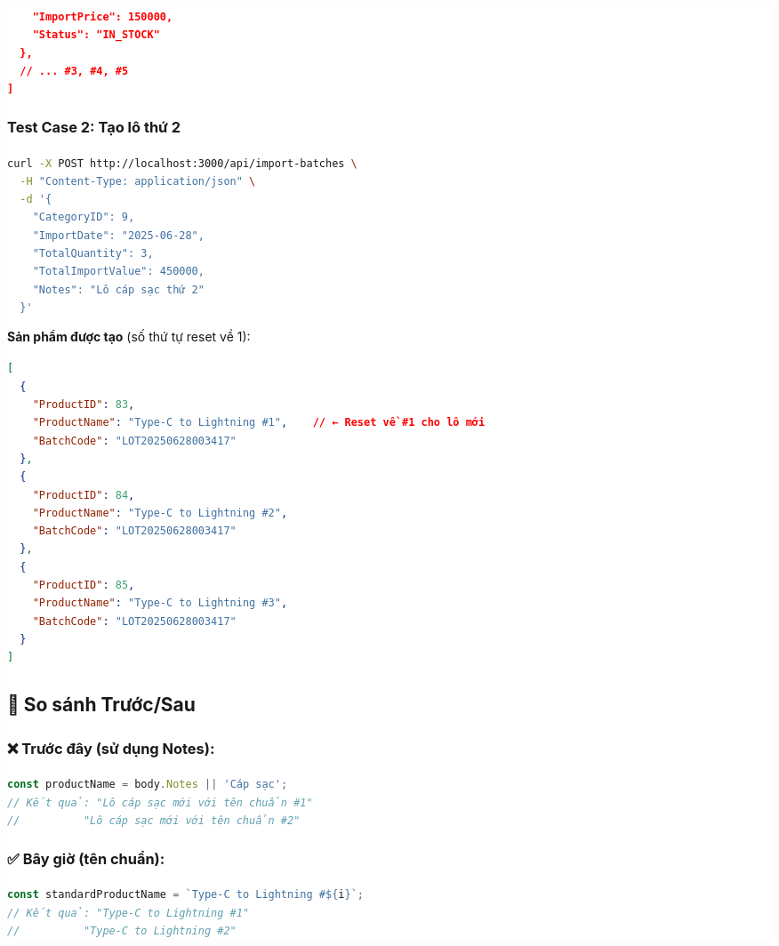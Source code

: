 ```json
    "ImportPrice": 150000,
    "Status": "IN_STOCK"
  },
  // ... #3, #4, #5
]
```

### Test Case 2: **Tạo lô thứ 2**
```bash
curl -X POST http://localhost:3000/api/import-batches \
  -H "Content-Type: application/json" \
  -d '{
    "CategoryID": 9,
    "ImportDate": "2025-06-28", 
    "TotalQuantity": 3,
    "TotalImportValue": 450000,
    "Notes": "Lô cáp sạc thứ 2"
  }'
```

**Sản phẩm được tạo** (số thứ tự reset về 1):
```json
[
  {
    "ProductID": 83,
    "ProductName": "Type-C to Lightning #1",    // ← Reset về #1 cho lô mới
    "BatchCode": "LOT20250628003417"
  },
  {
    "ProductID": 84,
    "ProductName": "Type-C to Lightning #2",
    "BatchCode": "LOT20250628003417"  
  },
  {
    "ProductID": 85,
    "ProductName": "Type-C to Lightning #3",
    "BatchCode": "LOT20250628003417"
  }
]
```

## 🔄 So sánh Trước/Sau

### ❌ **Trước đây** (sử dụng Notes):
```javascript
const productName = body.Notes || 'Cáp sạc';
// Kết quả: "Lô cáp sạc mới với tên chuẩn #1"
//          "Lô cáp sạc mới với tên chuẩn #2"
```

### ✅ **Bây giờ** (tên chuẩn):
```javascript
const standardProductName = `Type-C to Lightning #${i}`;
// Kết quả: "Type-C to Lightning #1"
//          "Type-C to Lightning #2"
```
